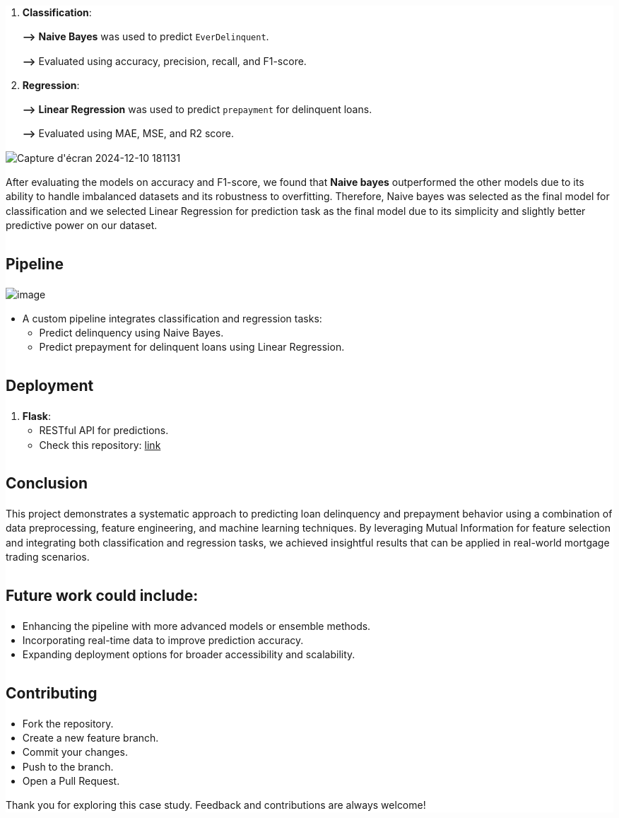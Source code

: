 1. **Classification**:
   
   **-->** **Naive Bayes** was used to predict `EverDelinquent`.

   **-->** Evaluated using accuracy, precision, recall, and F1-score.

3. **Regression**:
   
   **-->** **Linear Regression** was used to predict `prepayment` for delinquent loans.
   
   **-->** Evaluated using MAE, MSE, and R2 score.
     
![Capture d'écran 2024-12-10 181131](https://github.com/user-attachments/assets/5b8d70be-b606-4416-8d2a-d1b6288122a9)

After evaluating the models on accuracy and F1-score, we found that **Naive bayes** outperformed the other models due to its ability to handle imbalanced datasets and its robustness to overfitting. Therefore, Naive bayes was selected as the final model for classification and we selected Linear Regression for prediction task as the final model due to its simplicity and slightly better predictive power on our dataset.

## Pipeline

<img width="630" alt="image" src="https://github.com/user-attachments/assets/8fbb2d2b-aa94-47e1-8293-6a832dc2d1cd" />

- A custom pipeline integrates classification and regression tasks:
  + Predict delinquency using Naive Bayes.
  + Predict prepayment for delinquent loans using Linear Regression.

## Deployment
1. **Flask**:
   + RESTful API for predictions.
   + Check this repository: [link](https://github.com/BoukayouaLoubna/MortgagePredictorApp)
     
## Conclusion

This project demonstrates a systematic approach to predicting loan delinquency and prepayment behavior using a combination of data preprocessing, feature engineering, and machine learning techniques. By leveraging Mutual Information for feature selection and integrating both classification and regression tasks, we achieved insightful results that can be applied in real-world mortgage trading scenarios. 

## Future work could include:

+ Enhancing the pipeline with more advanced models or ensemble methods.
+ Incorporating real-time data to improve prediction accuracy.
+ Expanding deployment options for broader accessibility and scalability.

## Contributing
+ Fork the repository.
+ Create a new feature branch.
+ Commit your changes.
+ Push to the branch.
+ Open a Pull Request.


Thank you for exploring this case study. Feedback and contributions are always welcome!
